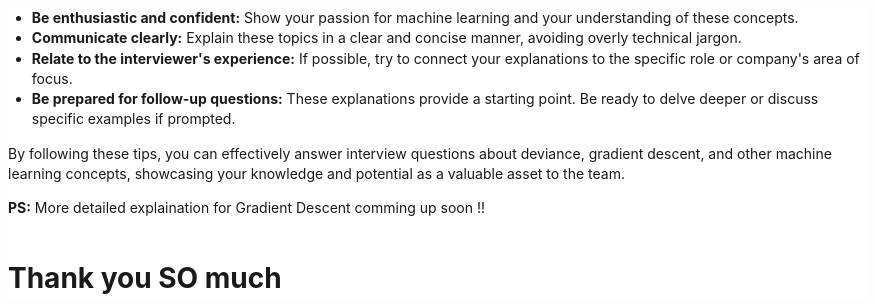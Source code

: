 * **Be enthusiastic and confident:** Show your passion for machine learning and your understanding of these concepts.
* **Communicate clearly:**  Explain these topics in a clear and concise manner, avoiding overly technical jargon.
* **Relate to the interviewer's experience:** If possible, try to connect your explanations to the specific role or company's area of focus. 
* **Be prepared for follow-up questions:**  These explanations provide a starting point. Be ready to delve deeper or discuss specific examples if prompted.

By following these tips, you can effectively answer interview questions about deviance, gradient descent, and other machine learning concepts, showcasing your knowledge and potential as a valuable asset to the team.

**PS:** More detailed explaination for Gradient Descent comming up soon !!

# Thank you SO much